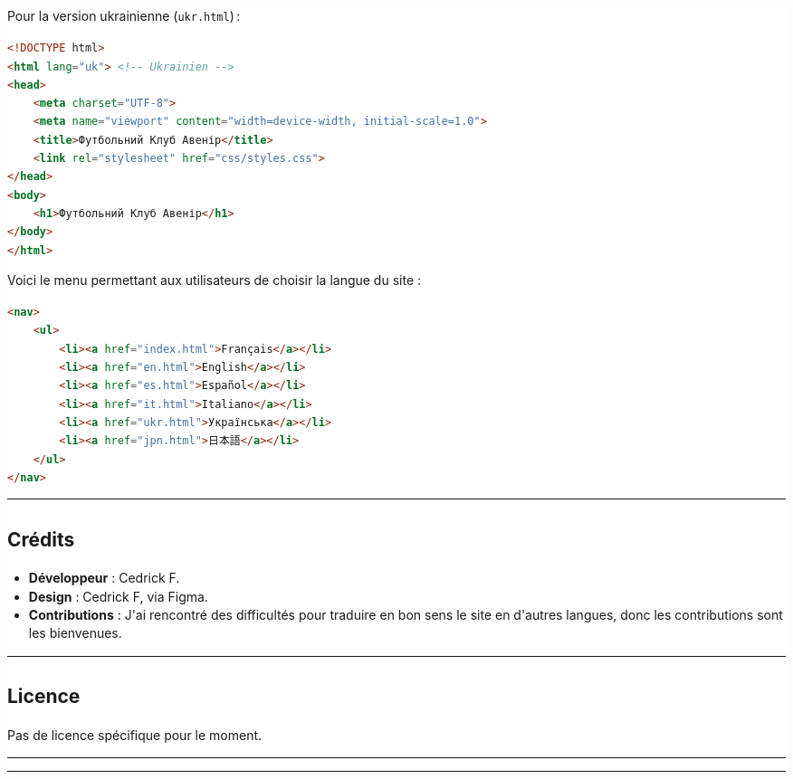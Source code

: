 Pour la version ukrainienne (`ukr.html`) :
```html
<!DOCTYPE html>
<html lang="uk"> <!-- Ukrainien -->
<head>
    <meta charset="UTF-8">
    <meta name="viewport" content="width=device-width, initial-scale=1.0">
    <title>Футбольний Клуб Авенір</title>
    <link rel="stylesheet" href="css/styles.css">
</head>
<body>
    <h1>Футбольний Клуб Авенір</h1>
</body>
</html>
```

Voici le menu permettant aux utilisateurs de choisir la langue du site :

```html
<nav>
    <ul>
        <li><a href="index.html">Français</a></li>
        <li><a href="en.html">English</a></li>
        <li><a href="es.html">Español</a></li>
        <li><a href="it.html">Italiano</a></li>
        <li><a href="ukr.html">Українська</a></li>
        <li><a href="jpn.html">日本語</a></li>
    </ul>
</nav>
```

---

## Crédits
- **Développeur** : Cedrick F.
- **Design** : Cedrick F, via Figma.
- **Contributions** :
  J'ai rencontré des difficultés pour traduire en bon sens le site en d'autres langues, donc les contributions sont les bienvenues.

---

## Licence
Pas de licence spécifique pour le moment.

---










---
